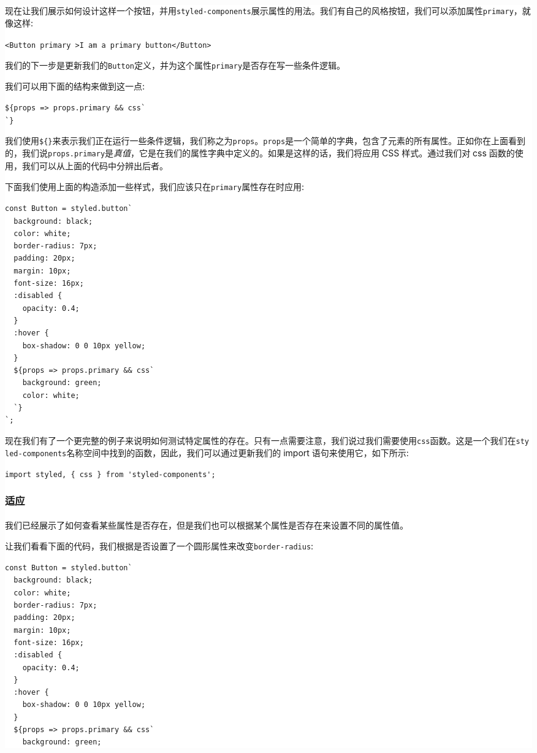 现在让我们展示如何设计这样一个按钮，并用`styled-components`展示属性的用法。我们有自己的风格按钮，我们可以添加属性`primary`，就像这样:

```
<Button primary >I am a primary button</Button> 
```

我们的下一步是更新我们的`Button`定义，并为这个属性`primary`是否存在写一些条件逻辑。

我们可以用下面的结构来做到这一点:

```
${props => props.primary && css`
`} 
```

我们使用`${}`来表示我们正在运行一些条件逻辑，我们称之为`props`。`props`是一个简单的字典，包含了元素的所有属性。正如你在上面看到的，我们说`props.primary`是*真值*，它是在我们的属性字典中定义的。如果是这样的话，我们将应用 CSS 样式。通过我们对 css 函数的使用，我们可以从上面的代码中分辨出后者。

下面我们使用上面的构造添加一些样式，我们应该只在`primary`属性存在时应用:

```
const Button = styled.button`
  background: black;
  color: white;
  border-radius: 7px;
  padding: 20px;
  margin: 10px;
  font-size: 16px;
  :disabled {
    opacity: 0.4;
  }
  :hover {
    box-shadow: 0 0 10px yellow;
  }
  ${props => props.primary && css`
    background: green;
    color: white;
  `}
`; 
```

现在我们有了一个更完整的例子来说明如何测试特定属性的存在。只有一点需要注意，我们说过我们需要使用`css`函数。这是一个我们在`styled-components`名称空间中找到的函数，因此，我们可以通过更新我们的 import 语句来使用它，如下所示:

```
import styled, { css } from 'styled-components'; 
```

### 适应

我们已经展示了如何查看某些属性是否存在，但是我们也可以根据某个属性是否存在来设置不同的属性值。

让我们看看下面的代码，我们根据是否设置了一个圆形属性来改变`border-radius`:

```
const Button = styled.button`
  background: black;
  color: white;
  border-radius: 7px;
  padding: 20px;
  margin: 10px;
  font-size: 16px;
  :disabled {
    opacity: 0.4;
  }
  :hover {
    box-shadow: 0 0 10px yellow;
  }
  ${props => props.primary && css`
    background: green;
```